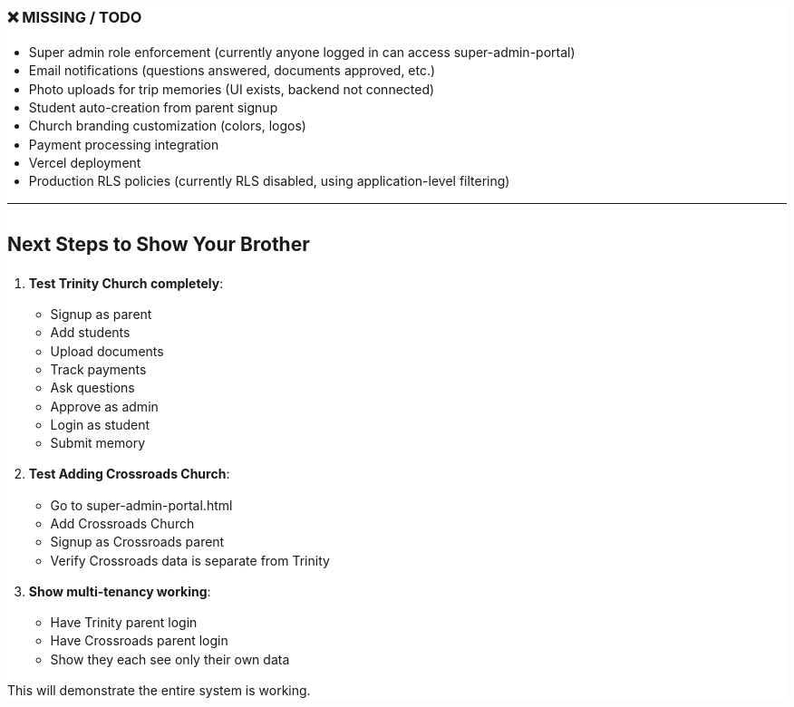 ### ❌ MISSING / TODO
- Super admin role enforcement (currently anyone logged in can access super-admin-portal)
- Email notifications (questions answered, documents approved, etc.)
- Photo uploads for trip memories (UI exists, backend not connected)
- Student auto-creation from parent signup
- Church branding customization (colors, logos)
- Payment processing integration
- Vercel deployment
- Production RLS policies (currently RLS disabled, using application-level filtering)

---

## Next Steps to Show Your Brother

1. **Test Trinity Church completely**:
   - Signup as parent
   - Add students
   - Upload documents
   - Track payments
   - Ask questions
   - Approve as admin
   - Login as student
   - Submit memory

2. **Test Adding Crossroads Church**:
   - Go to super-admin-portal.html
   - Add Crossroads Church
   - Signup as Crossroads parent
   - Verify Crossroads data is separate from Trinity

3. **Show multi-tenancy working**:
   - Have Trinity parent login
   - Have Crossroads parent login
   - Show they each see only their own data

This will demonstrate the entire system is working.
